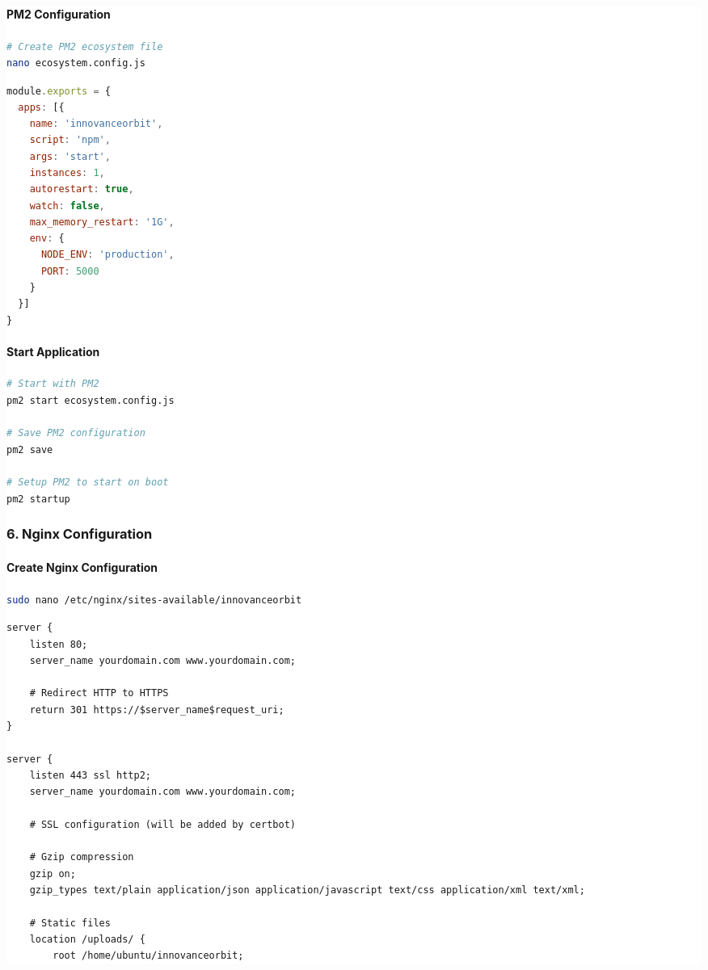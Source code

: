 #### PM2 Configuration
```bash
# Create PM2 ecosystem file
nano ecosystem.config.js
```

```javascript
module.exports = {
  apps: [{
    name: 'innovanceorbit',
    script: 'npm',
    args: 'start',
    instances: 1,
    autorestart: true,
    watch: false,
    max_memory_restart: '1G',
    env: {
      NODE_ENV: 'production',
      PORT: 5000
    }
  }]
}
```

#### Start Application
```bash
# Start with PM2
pm2 start ecosystem.config.js

# Save PM2 configuration
pm2 save

# Setup PM2 to start on boot
pm2 startup
```

### **6. Nginx Configuration**

#### Create Nginx Configuration
```bash
sudo nano /etc/nginx/sites-available/innovanceorbit
```

```nginx
server {
    listen 80;
    server_name yourdomain.com www.yourdomain.com;

    # Redirect HTTP to HTTPS
    return 301 https://$server_name$request_uri;
}

server {
    listen 443 ssl http2;
    server_name yourdomain.com www.yourdomain.com;

    # SSL configuration (will be added by certbot)
    
    # Gzip compression
    gzip on;
    gzip_types text/plain application/json application/javascript text/css application/xml text/xml;

    # Static files
    location /uploads/ {
        root /home/ubuntu/innovanceorbit;
```